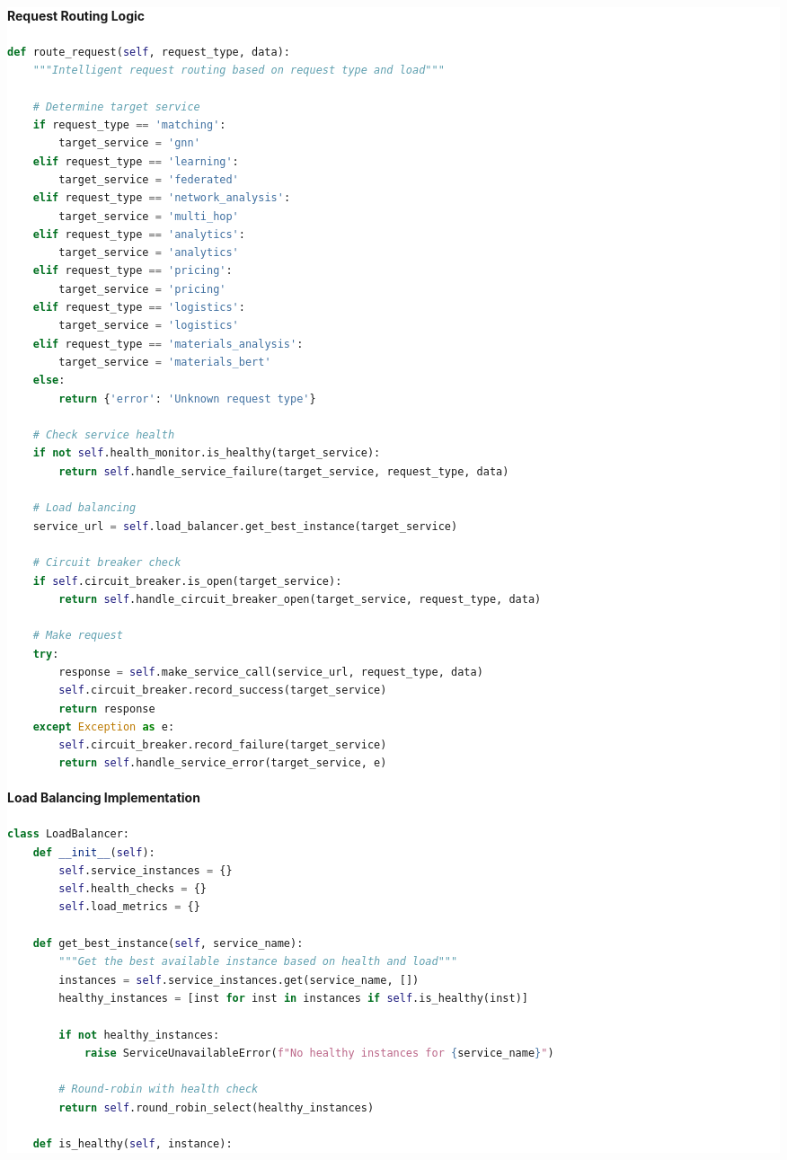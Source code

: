 #### **Request Routing Logic**
```python
def route_request(self, request_type, data):
    """Intelligent request routing based on request type and load"""
    
    # Determine target service
    if request_type == 'matching':
        target_service = 'gnn'
    elif request_type == 'learning':
        target_service = 'federated'
    elif request_type == 'network_analysis':
        target_service = 'multi_hop'
    elif request_type == 'analytics':
        target_service = 'analytics'
    elif request_type == 'pricing':
        target_service = 'pricing'
    elif request_type == 'logistics':
        target_service = 'logistics'
    elif request_type == 'materials_analysis':
        target_service = 'materials_bert'
    else:
        return {'error': 'Unknown request type'}
    
    # Check service health
    if not self.health_monitor.is_healthy(target_service):
        return self.handle_service_failure(target_service, request_type, data)
    
    # Load balancing
    service_url = self.load_balancer.get_best_instance(target_service)
    
    # Circuit breaker check
    if self.circuit_breaker.is_open(target_service):
        return self.handle_circuit_breaker_open(target_service, request_type, data)
    
    # Make request
    try:
        response = self.make_service_call(service_url, request_type, data)
        self.circuit_breaker.record_success(target_service)
        return response
    except Exception as e:
        self.circuit_breaker.record_failure(target_service)
        return self.handle_service_error(target_service, e)
```

#### **Load Balancing Implementation**
```python
class LoadBalancer:
    def __init__(self):
        self.service_instances = {}
        self.health_checks = {}
        self.load_metrics = {}
    
    def get_best_instance(self, service_name):
        """Get the best available instance based on health and load"""
        instances = self.service_instances.get(service_name, [])
        healthy_instances = [inst for inst in instances if self.is_healthy(inst)]
        
        if not healthy_instances:
            raise ServiceUnavailableError(f"No healthy instances for {service_name}")
        
        # Round-robin with health check
        return self.round_robin_select(healthy_instances)
    
    def is_healthy(self, instance):
```